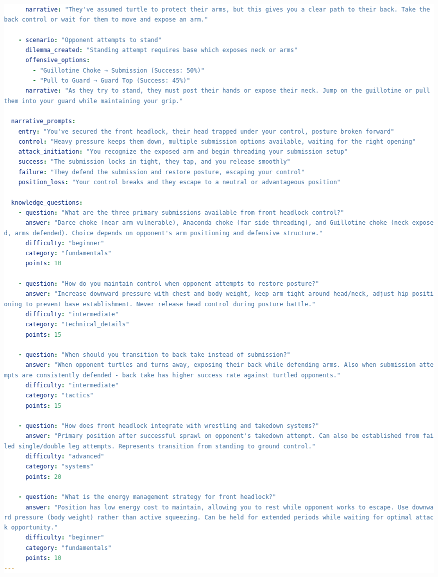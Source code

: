 ```yaml
      narrative: "They've assumed turtle to protect their arms, but this gives you a clear path to their back. Take the back control or wait for them to move and expose an arm."

    - scenario: "Opponent attempts to stand"
      dilemma_created: "Standing attempt requires base which exposes neck or arms"
      offensive_options:
        - "Guillotine Choke → Submission (Success: 50%)"
        - "Pull to Guard → Guard Top (Success: 45%)"
      narrative: "As they try to stand, they must post their hands or expose their neck. Jump on the guillotine or pull them into your guard while maintaining your grip."

  narrative_prompts:
    entry: "You've secured the front headlock, their head trapped under your control, posture broken forward"
    control: "Heavy pressure keeps them down, multiple submission options available, waiting for the right opening"
    attack_initiation: "You recognize the exposed arm and begin threading your submission setup"
    success: "The submission locks in tight, they tap, and you release smoothly"
    failure: "They defend the submission and restore posture, escaping your control"
    position_loss: "Your control breaks and they escape to a neutral or advantageous position"

  knowledge_questions:
    - question: "What are the three primary submissions available from front headlock control?"
      answer: "Darce choke (near arm vulnerable), Anaconda choke (far side threading), and Guillotine choke (neck exposed, arms defended). Choice depends on opponent's arm positioning and defensive structure."
      difficulty: "beginner"
      category: "fundamentals"
      points: 10

    - question: "How do you maintain control when opponent attempts to restore posture?"
      answer: "Increase downward pressure with chest and body weight, keep arm tight around head/neck, adjust hip positioning to prevent base establishment. Never release head control during posture battle."
      difficulty: "intermediate"
      category: "technical_details"
      points: 15

    - question: "When should you transition to back take instead of submission?"
      answer: "When opponent turtles and turns away, exposing their back while defending arms. Also when submission attempts are consistently defended - back take has higher success rate against turtled opponents."
      difficulty: "intermediate"
      category: "tactics"
      points: 15

    - question: "How does front headlock integrate with wrestling and takedown systems?"
      answer: "Primary position after successful sprawl on opponent's takedown attempt. Can also be established from failed single/double leg attempts. Represents transition from standing to ground control."
      difficulty: "advanced"
      category: "systems"
      points: 20

    - question: "What is the energy management strategy for front headlock?"
      answer: "Position has low energy cost to maintain, allowing you to rest while opponent works to escape. Use downward pressure (body weight) rather than active squeezing. Can be held for extended periods while waiting for optimal attack opportunity."
      difficulty: "beginner"
      category: "fundamentals"
      points: 10
---
```